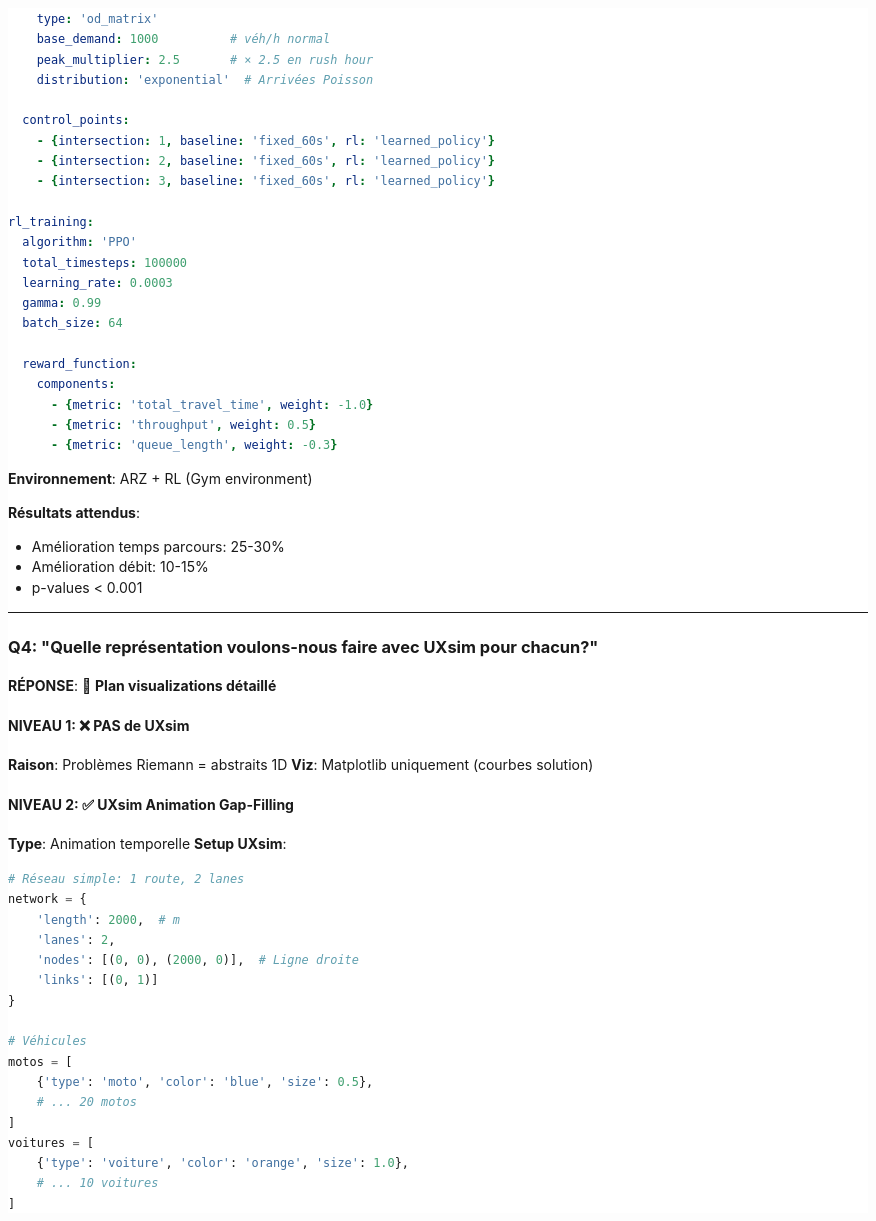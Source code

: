 ```yaml
    type: 'od_matrix'
    base_demand: 1000          # véh/h normal
    peak_multiplier: 2.5       # × 2.5 en rush hour
    distribution: 'exponential'  # Arrivées Poisson
    
  control_points:
    - {intersection: 1, baseline: 'fixed_60s', rl: 'learned_policy'}
    - {intersection: 2, baseline: 'fixed_60s', rl: 'learned_policy'}
    - {intersection: 3, baseline: 'fixed_60s', rl: 'learned_policy'}
    
rl_training:
  algorithm: 'PPO'
  total_timesteps: 100000
  learning_rate: 0.0003
  gamma: 0.99
  batch_size: 64
  
  reward_function:
    components:
      - {metric: 'total_travel_time', weight: -1.0}
      - {metric: 'throughput', weight: 0.5}
      - {metric: 'queue_length', weight: -0.3}
```

**Environnement**: ARZ + RL (Gym environment)

**Résultats attendus**:
- Amélioration temps parcours: 25-30%
- Amélioration débit: 10-15%
- p-values < 0.001

---

### Q4: "Quelle représentation voulons-nous faire avec UXsim pour chacun?"

**RÉPONSE**: 🎨 **Plan visualizations détaillé**

#### NIVEAU 1: ❌ PAS de UXsim
**Raison**: Problèmes Riemann = abstraits 1D
**Viz**: Matplotlib uniquement (courbes solution)

#### NIVEAU 2: ✅ UXsim Animation Gap-Filling

**Type**: Animation temporelle
**Setup UXsim**:
```python
# Réseau simple: 1 route, 2 lanes
network = {
    'length': 2000,  # m
    'lanes': 2,
    'nodes': [(0, 0), (2000, 0)],  # Ligne droite
    'links': [(0, 1)]
}

# Véhicules
motos = [
    {'type': 'moto', 'color': 'blue', 'size': 0.5},
    # ... 20 motos
]
voitures = [
    {'type': 'voiture', 'color': 'orange', 'size': 1.0},
    # ... 10 voitures
]
```
